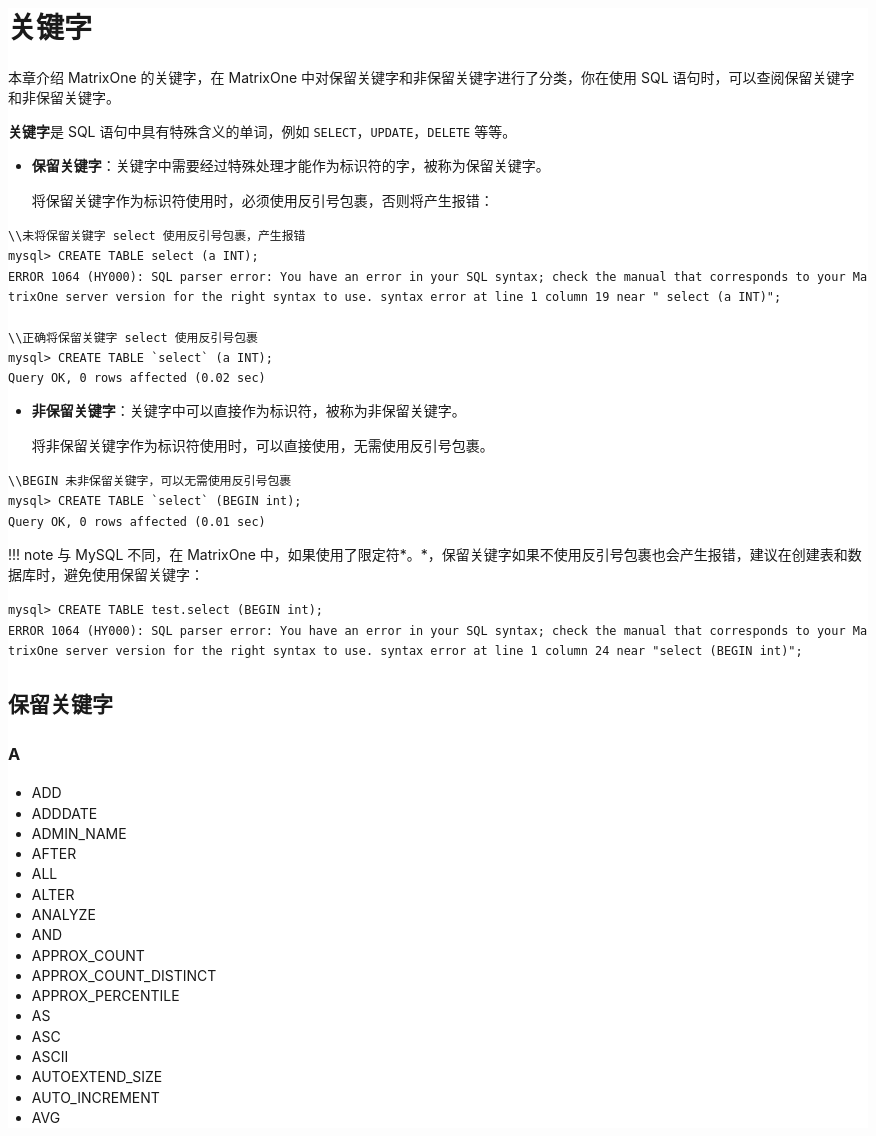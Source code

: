 # 关键字

本章介绍 MatrixOne 的关键字，在 MatrixOne 中对保留关键字和非保留关键字进行了分类，你在使用 SQL 语句时，可以查阅保留关键字和非保留关键字。

**关键字**是 SQL 语句中具有特殊含义的单词，例如 `SELECT`，`UPDATE`，`DELETE` 等等。

- **保留关键字**：关键字中需要经过特殊处理才能作为标识符的字，被称为保留关键字。

   将保留关键字作为标识符使用时，必须使用反引号包裹，否则将产生报错：

```
\\未将保留关键字 select 使用反引号包裹，产生报错
mysql> CREATE TABLE select (a INT);
ERROR 1064 (HY000): SQL parser error: You have an error in your SQL syntax; check the manual that corresponds to your MatrixOne server version for the right syntax to use. syntax error at line 1 column 19 near " select (a INT)";

\\正确将保留关键字 select 使用反引号包裹
mysql> CREATE TABLE `select` (a INT);
Query OK, 0 rows affected (0.02 sec)
```

- **非保留关键字**：关键字中可以直接作为标识符，被称为非保留关键字。

   将非保留关键字作为标识符使用时，可以直接使用，无需使用反引号包裹。

```
\\BEGIN 未非保留关键字，可以无需使用反引号包裹
mysql> CREATE TABLE `select` (BEGIN int);
Query OK, 0 rows affected (0.01 sec)
```

!!! note
    与 MySQL 不同，在 MatrixOne 中，如果使用了限定符*。*，保留关键字如果不使用反引号包裹也会产生报错，建议在创建表和数据库时，避免使用保留关键字：

```
mysql> CREATE TABLE test.select (BEGIN int);
ERROR 1064 (HY000): SQL parser error: You have an error in your SQL syntax; check the manual that corresponds to your MatrixOne server version for the right syntax to use. syntax error at line 1 column 24 near "select (BEGIN int)";
```

## 保留关键字

### A

- ADD
- ADDDATE
- ADMIN_NAME
- AFTER
- ALL
- ALTER
- ANALYZE
- AND
- APPROX_COUNT
- APPROX_COUNT_DISTINCT
- APPROX_PERCENTILE
- AS
- ASC
- ASCII
- AUTOEXTEND_SIZE
- AUTO_INCREMENT
- AVG

